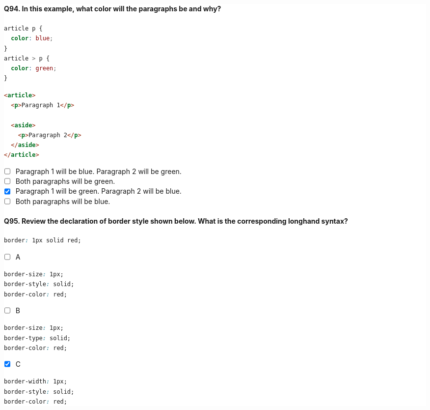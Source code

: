 #### Q94. In this example, what color will the paragraphs be and why?

```css
article p {
  color: blue;
}
article > p {
  color: green;
}
```

```html
<article>
  <p>Paragraph 1</p>

  <aside>
    <p>Paragraph 2</p>
  </aside>
</article>
```

- [ ] Paragraph 1 will be blue. Paragraph 2 will be green.
- [ ] Both paragraphs will be green.
- [x] Paragraph 1 will be green. Paragraph 2 will be blue.
- [ ] Both paragraphs will be blue.

#### Q95. Review the declaration of border style shown below. What is the corresponding longhand syntax?

```css
border: 1px solid red;
```

- [ ] A

```css
border-size: 1px;
border-style: solid;
border-color: red;
```

- [ ] B

```css
border-size: 1px;
border-type: solid;
border-color: red;
```

- [x] C

```css
border-width: 1px;
border-style: solid;
border-color: red;
```
